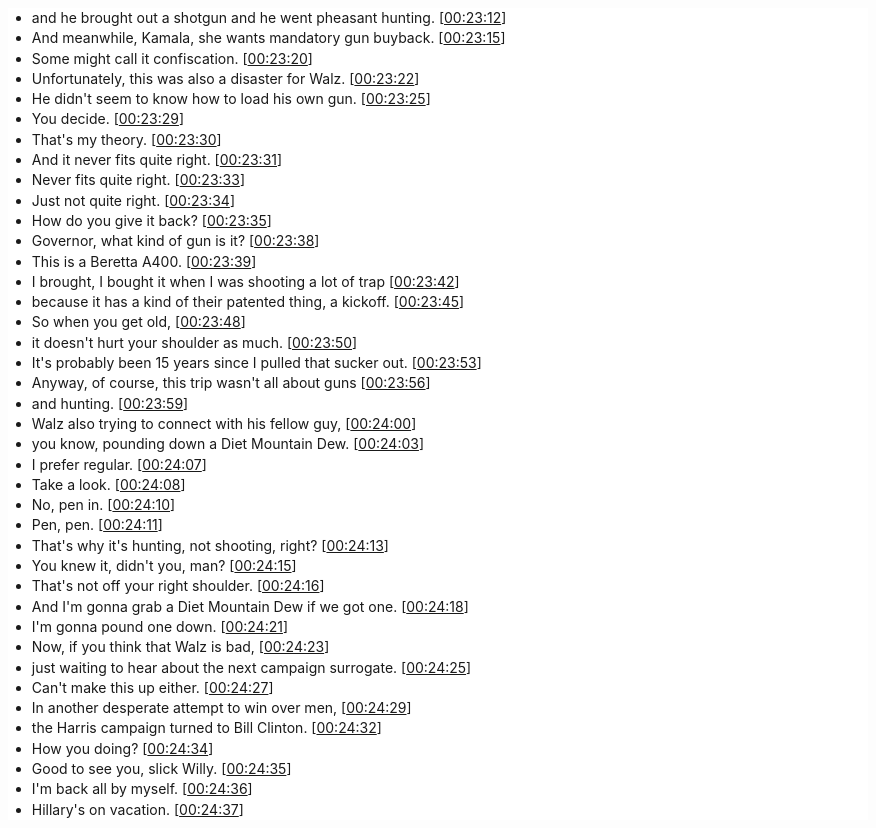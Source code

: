 *  and he brought out a shotgun and he went pheasant hunting. [[00:23:12](https://www.youtube.com/watch?v=TGLNnq4quSY&t=1392.84s)]
*  And meanwhile, Kamala, she wants mandatory gun buyback. [[00:23:15](https://www.youtube.com/watch?v=TGLNnq4quSY&t=1395.8799999999999s)]
*  Some might call it confiscation. [[00:23:20](https://www.youtube.com/watch?v=TGLNnq4quSY&t=1400.04s)]
*  Unfortunately, this was also a disaster for Walz. [[00:23:22](https://www.youtube.com/watch?v=TGLNnq4quSY&t=1402.18s)]
*  He didn't seem to know how to load his own gun. [[00:23:25](https://www.youtube.com/watch?v=TGLNnq4quSY&t=1405.38s)]
*  You decide. [[00:23:29](https://www.youtube.com/watch?v=TGLNnq4quSY&t=1409.0600000000002s)]
*  That's my theory. [[00:23:30](https://www.youtube.com/watch?v=TGLNnq4quSY&t=1410.8200000000002s)]
*  And it never fits quite right. [[00:23:31](https://www.youtube.com/watch?v=TGLNnq4quSY&t=1411.66s)]
*  Never fits quite right. [[00:23:33](https://www.youtube.com/watch?v=TGLNnq4quSY&t=1413.02s)]
*  Just not quite right. [[00:23:34](https://www.youtube.com/watch?v=TGLNnq4quSY&t=1414.66s)]
*  How do you give it back? [[00:23:35](https://www.youtube.com/watch?v=TGLNnq4quSY&t=1415.5s)]
*  Governor, what kind of gun is it? [[00:23:38](https://www.youtube.com/watch?v=TGLNnq4quSY&t=1418.02s)]
*  This is a Beretta A400. [[00:23:39](https://www.youtube.com/watch?v=TGLNnq4quSY&t=1419.26s)]
*  I brought, I bought it when I was shooting a lot of trap [[00:23:42](https://www.youtube.com/watch?v=TGLNnq4quSY&t=1422.1000000000001s)]
*  because it has a kind of their patented thing, a kickoff. [[00:23:45](https://www.youtube.com/watch?v=TGLNnq4quSY&t=1425.6200000000001s)]
*  So when you get old, [[00:23:48](https://www.youtube.com/watch?v=TGLNnq4quSY&t=1428.78s)]
*  it doesn't hurt your shoulder as much. [[00:23:50](https://www.youtube.com/watch?v=TGLNnq4quSY&t=1430.9s)]
*  It's probably been 15 years since I pulled that sucker out. [[00:23:53](https://www.youtube.com/watch?v=TGLNnq4quSY&t=1433.8200000000002s)]
*  Anyway, of course, this trip wasn't all about guns [[00:23:56](https://www.youtube.com/watch?v=TGLNnq4quSY&t=1436.98s)]
*  and hunting. [[00:23:59](https://www.youtube.com/watch?v=TGLNnq4quSY&t=1439.42s)]
*  Walz also trying to connect with his fellow guy, [[00:24:00](https://www.youtube.com/watch?v=TGLNnq4quSY&t=1440.26s)]
*  you know, pounding down a Diet Mountain Dew. [[00:24:03](https://www.youtube.com/watch?v=TGLNnq4quSY&t=1443.9s)]
*  I prefer regular. [[00:24:07](https://www.youtube.com/watch?v=TGLNnq4quSY&t=1447.46s)]
*  Take a look. [[00:24:08](https://www.youtube.com/watch?v=TGLNnq4quSY&t=1448.5400000000002s)]
*  No, pen in. [[00:24:10](https://www.youtube.com/watch?v=TGLNnq4quSY&t=1450.7s)]
*  Pen, pen. [[00:24:11](https://www.youtube.com/watch?v=TGLNnq4quSY&t=1451.8600000000001s)]
*  That's why it's hunting, not shooting, right? [[00:24:13](https://www.youtube.com/watch?v=TGLNnq4quSY&t=1453.5800000000002s)]
*  You knew it, didn't you, man? [[00:24:15](https://www.youtube.com/watch?v=TGLNnq4quSY&t=1455.3400000000001s)]
*  That's not off your right shoulder. [[00:24:16](https://www.youtube.com/watch?v=TGLNnq4quSY&t=1456.78s)]
*  And I'm gonna grab a Diet Mountain Dew if we got one. [[00:24:18](https://www.youtube.com/watch?v=TGLNnq4quSY&t=1458.66s)]
*  I'm gonna pound one down. [[00:24:21](https://www.youtube.com/watch?v=TGLNnq4quSY&t=1461.26s)]
*  Now, if you think that Walz is bad, [[00:24:23](https://www.youtube.com/watch?v=TGLNnq4quSY&t=1463.42s)]
*  just waiting to hear about the next campaign surrogate. [[00:24:25](https://www.youtube.com/watch?v=TGLNnq4quSY&t=1465.3s)]
*  Can't make this up either. [[00:24:27](https://www.youtube.com/watch?v=TGLNnq4quSY&t=1467.94s)]
*  In another desperate attempt to win over men, [[00:24:29](https://www.youtube.com/watch?v=TGLNnq4quSY&t=1469.54s)]
*  the Harris campaign turned to Bill Clinton. [[00:24:32](https://www.youtube.com/watch?v=TGLNnq4quSY&t=1472.1399999999999s)]
*  How you doing? [[00:24:34](https://www.youtube.com/watch?v=TGLNnq4quSY&t=1474.54s)]
*  Good to see you, slick Willy. [[00:24:35](https://www.youtube.com/watch?v=TGLNnq4quSY&t=1475.3799999999999s)]
*  I'm back all by myself. [[00:24:36](https://www.youtube.com/watch?v=TGLNnq4quSY&t=1476.62s)]
*  Hillary's on vacation. [[00:24:37](https://www.youtube.com/watch?v=TGLNnq4quSY&t=1477.98s)]